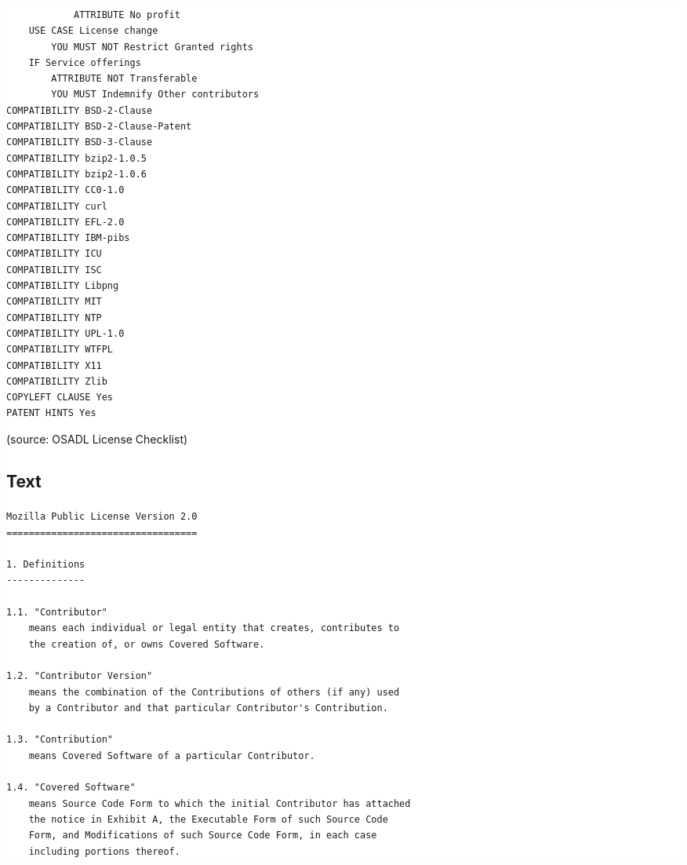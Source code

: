     			ATTRIBUTE No profit
    	USE CASE License change
    		YOU MUST NOT Restrict Granted rights
    	IF Service offerings
    		ATTRIBUTE NOT Transferable
    		YOU MUST Indemnify Other contributors
    COMPATIBILITY BSD-2-Clause
    COMPATIBILITY BSD-2-Clause-Patent
    COMPATIBILITY BSD-3-Clause
    COMPATIBILITY bzip2-1.0.5
    COMPATIBILITY bzip2-1.0.6
    COMPATIBILITY CC0-1.0
    COMPATIBILITY curl
    COMPATIBILITY EFL-2.0
    COMPATIBILITY IBM-pibs
    COMPATIBILITY ICU
    COMPATIBILITY ISC
    COMPATIBILITY Libpng
    COMPATIBILITY MIT
    COMPATIBILITY NTP
    COMPATIBILITY UPL-1.0
    COMPATIBILITY WTFPL
    COMPATIBILITY X11
    COMPATIBILITY Zlib
    COPYLEFT CLAUSE Yes
    PATENT HINTS Yes

(source: OSADL License Checklist)

Text
----

    Mozilla Public License Version 2.0
    ==================================

    1. Definitions
    --------------

    1.1. "Contributor"
        means each individual or legal entity that creates, contributes to
        the creation of, or owns Covered Software.

    1.2. "Contributor Version"
        means the combination of the Contributions of others (if any) used
        by a Contributor and that particular Contributor's Contribution.

    1.3. "Contribution"
        means Covered Software of a particular Contributor.

    1.4. "Covered Software"
        means Source Code Form to which the initial Contributor has attached
        the notice in Exhibit A, the Executable Form of such Source Code
        Form, and Modifications of such Source Code Form, in each case
        including portions thereof.
